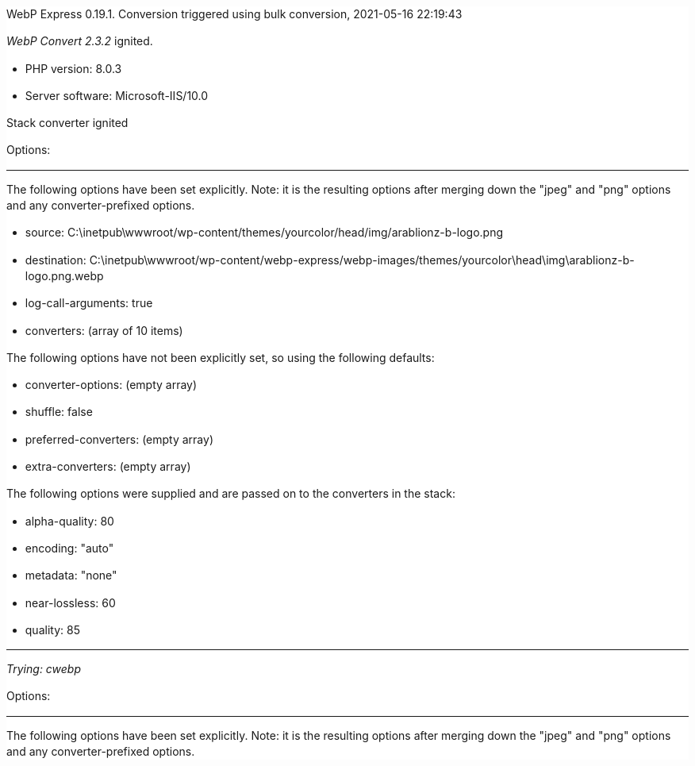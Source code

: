 WebP Express 0.19.1. Conversion triggered using bulk conversion, 2021-05-16 22:19:43


*WebP Convert 2.3.2*  ignited.

- PHP version: 8.0.3

- Server software: Microsoft-IIS/10.0


Stack converter ignited


Options:

------------

The following options have been set explicitly. Note: it is the resulting options after merging down the "jpeg" and "png" options and any converter-prefixed options.

- source: C:\inetpub\wwwroot/wp-content/themes/yourcolor/head/img/arablionz-b-logo.png

- destination: C:\inetpub\wwwroot/wp-content/webp-express/webp-images/themes/yourcolor\head\img\arablionz-b-logo.png.webp

- log-call-arguments: true

- converters: (array of 10 items)


The following options have not been explicitly set, so using the following defaults:

- converter-options: (empty array)

- shuffle: false

- preferred-converters: (empty array)

- extra-converters: (empty array)


The following options were supplied and are passed on to the converters in the stack:

- alpha-quality: 80

- encoding: "auto"

- metadata: "none"

- near-lossless: 60

- quality: 85

------------



*Trying: cwebp* 


Options:

------------

The following options have been set explicitly. Note: it is the resulting options after merging down the "jpeg" and "png" options and any converter-prefixed options.
